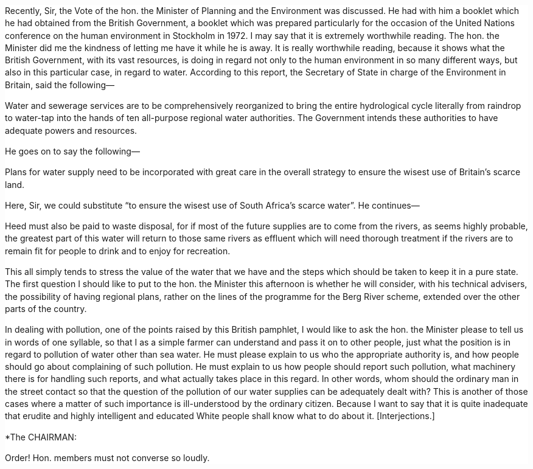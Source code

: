 <p>Recently, Sir, the Vote of the hon. the Minister of Planning and the Environment was discussed. He had with him a booklet which he had obtained from the British Government, a booklet which was prepared particularly for the occasion of the United Nations conference on the human environment in Stockholm in 1972. I may say that it is extremely worthwhile reading. The hon. the Minister did me the kindness of letting me have it while he is away. It is really worthwhile reading, because it shows what the British Government, with its vast resources, is doing in regard not only to the human environment in so many different ways, but also in this particular case, in regard to water. According to this report, the Secretary of State in charge of the Environment in Britain, said the following&#x2014;</p>

<block name="quote">Water and sewerage services are to be comprehensively reorganized to bring the entire hydrological cycle literally from raindrop to water-tap into the hands of ten all-purpose regional water authorities. The Government intends these authorities to have adequate powers and resources.</block>

<p>He goes on to say the following&#x2014;</p>

<block name="quote">Plans for water supply need to be incorporated with great care in the overall strategy to ensure the wisest use of Britain&#x2019;s scarce land.</block>

<p>Here, Sir, we could substitute &#x201C;to ensure the wisest use of South Africa&#x2019;s scarce water&#x201D;. He continues&#x2014;</p>

<block name="quote"><span class="col_5895-5896" refersTo="page_0015"/>Heed must also be paid to waste disposal, for if most of the future supplies are to come from the rivers, as seems highly probable, the greatest part of this water will return to those same rivers as effluent which will need thorough treatment if the rivers are to remain fit for people to drink and to enjoy for recreation.</block>

<p>This all simply tends to stress the value of the water that we have and the steps which should be taken to keep it in a pure state. The first question I should like to put to the hon. the Minister this afternoon is whether he will consider, with his technical advisers, the possibility of having regional plans, rather on the lines of the programme for the Berg River scheme, extended over the other parts of the country.</p>

<p>In dealing with pollution, one of the points raised by this British pamphlet, I would like to ask the hon. the Minister please to tell us in words of one syllable, so that I as a simple farmer can understand and pass it on to other people, just what the position is in regard to pollution of water other than sea water. He must please explain to us who the appropriate authority is, and how people should go about complaining of such pollution. He must explain to us how people should report such pollution, what machinery there is for handling such reports, and what actually takes place in this regard. In other words, whom should the ordinary man in the street contact so that the question of the pollution of our water supplies can be adequately dealt with&#x003F; This is another of those cases where a matter of such importance is ill-understood by the ordinary citizen. Because I want to say that it is quite inadequate that erudite and highly intelligent and educated White people shall know what to do about it. [Interjections.]</p>

</speech>

<speech by="#chairman">

<from>*The <person refersTo="hansard_za">CHAIRMAN</person>:</from>

<p>Order! Hon. members must not converse so loudly.</p>

</speech>
